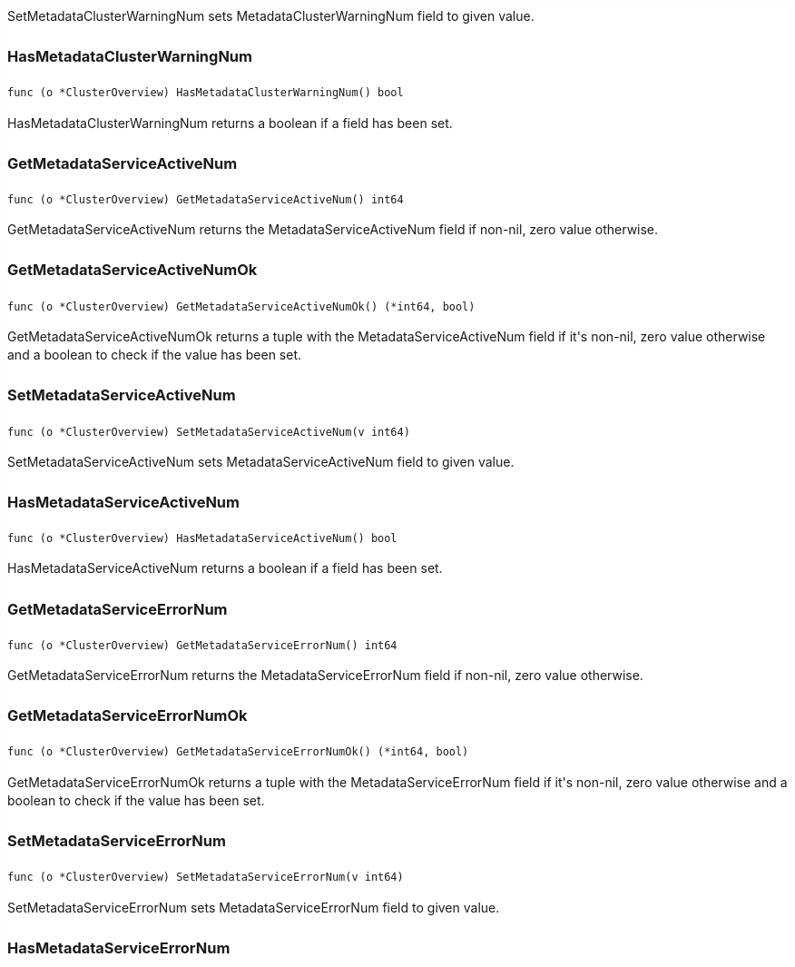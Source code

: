 SetMetadataClusterWarningNum sets MetadataClusterWarningNum field to given value.

### HasMetadataClusterWarningNum

`func (o *ClusterOverview) HasMetadataClusterWarningNum() bool`

HasMetadataClusterWarningNum returns a boolean if a field has been set.

### GetMetadataServiceActiveNum

`func (o *ClusterOverview) GetMetadataServiceActiveNum() int64`

GetMetadataServiceActiveNum returns the MetadataServiceActiveNum field if non-nil, zero value otherwise.

### GetMetadataServiceActiveNumOk

`func (o *ClusterOverview) GetMetadataServiceActiveNumOk() (*int64, bool)`

GetMetadataServiceActiveNumOk returns a tuple with the MetadataServiceActiveNum field if it's non-nil, zero value otherwise
and a boolean to check if the value has been set.

### SetMetadataServiceActiveNum

`func (o *ClusterOverview) SetMetadataServiceActiveNum(v int64)`

SetMetadataServiceActiveNum sets MetadataServiceActiveNum field to given value.

### HasMetadataServiceActiveNum

`func (o *ClusterOverview) HasMetadataServiceActiveNum() bool`

HasMetadataServiceActiveNum returns a boolean if a field has been set.

### GetMetadataServiceErrorNum

`func (o *ClusterOverview) GetMetadataServiceErrorNum() int64`

GetMetadataServiceErrorNum returns the MetadataServiceErrorNum field if non-nil, zero value otherwise.

### GetMetadataServiceErrorNumOk

`func (o *ClusterOverview) GetMetadataServiceErrorNumOk() (*int64, bool)`

GetMetadataServiceErrorNumOk returns a tuple with the MetadataServiceErrorNum field if it's non-nil, zero value otherwise
and a boolean to check if the value has been set.

### SetMetadataServiceErrorNum

`func (o *ClusterOverview) SetMetadataServiceErrorNum(v int64)`

SetMetadataServiceErrorNum sets MetadataServiceErrorNum field to given value.

### HasMetadataServiceErrorNum
